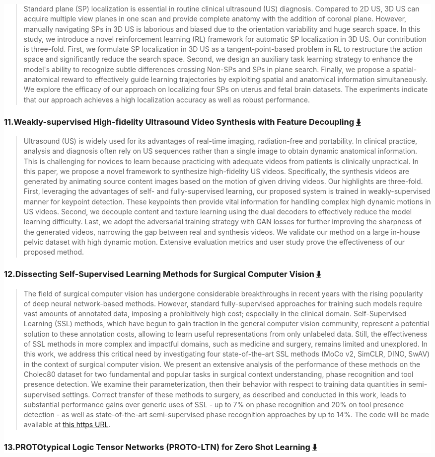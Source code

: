 >  Standard plane (SP) localization is essential in routine clinical ultrasound (US) diagnosis. Compared to 2D US, 3D US can acquire multiple view planes in one scan and provide complete anatomy with the addition of coronal plane. However, manually navigating SPs in 3D US is laborious and biased due to the orientation variability and huge search space. In this study, we introduce a novel reinforcement learning (RL) framework for automatic SP localization in 3D US. Our contribution is three-fold. First, we formulate SP localization in 3D US as a tangent-point-based problem in RL to restructure the action space and significantly reduce the search space. Second, we design an auxiliary task learning strategy to enhance the model's ability to recognize subtle differences crossing Non-SPs and SPs in plane search. Finally, we propose a spatial-anatomical reward to effectively guide learning trajectories by exploiting spatial and anatomical information simultaneously. We explore the efficacy of our approach on localizing four SPs on uterus and fetal brain datasets. The experiments indicate that our approach achieves a high localization accuracy as well as robust performance.      
### 11.Weakly-supervised High-fidelity Ultrasound Video Synthesis with Feature Decoupling  [ :arrow_down: ](https://arxiv.org/pdf/2207.00474.pdf)
>  Ultrasound (US) is widely used for its advantages of real-time imaging, radiation-free and portability. In clinical practice, analysis and diagnosis often rely on US sequences rather than a single image to obtain dynamic anatomical information. This is challenging for novices to learn because practicing with adequate videos from patients is clinically unpractical. In this paper, we propose a novel framework to synthesize high-fidelity US videos. Specifically, the synthesis videos are generated by animating source content images based on the motion of given driving videos. Our highlights are three-fold. First, leveraging the advantages of self- and fully-supervised learning, our proposed system is trained in weakly-supervised manner for keypoint detection. These keypoints then provide vital information for handling complex high dynamic motions in US videos. Second, we decouple content and texture learning using the dual decoders to effectively reduce the model learning difficulty. Last, we adopt the adversarial training strategy with GAN losses for further improving the sharpness of the generated videos, narrowing the gap between real and synthesis videos. We validate our method on a large in-house pelvic dataset with high dynamic motion. Extensive evaluation metrics and user study prove the effectiveness of our proposed method.      
### 12.Dissecting Self-Supervised Learning Methods for Surgical Computer Vision  [ :arrow_down: ](https://arxiv.org/pdf/2207.00449.pdf)
>  The field of surgical computer vision has undergone considerable breakthroughs in recent years with the rising popularity of deep neural network-based methods. However, standard fully-supervised approaches for training such models require vast amounts of annotated data, imposing a prohibitively high cost; especially in the clinical domain. Self-Supervised Learning (SSL) methods, which have begun to gain traction in the general computer vision community, represent a potential solution to these annotation costs, allowing to learn useful representations from only unlabeled data. Still, the effectiveness of SSL methods in more complex and impactful domains, such as medicine and surgery, remains limited and unexplored. In this work, we address this critical need by investigating four state-of-the-art SSL methods (MoCo v2, SimCLR, DINO, SwAV) in the context of surgical computer vision. We present an extensive analysis of the performance of these methods on the Cholec80 dataset for two fundamental and popular tasks in surgical context understanding, phase recognition and tool presence detection. We examine their parameterization, then their behavior with respect to training data quantities in semi-supervised settings. Correct transfer of these methods to surgery, as described and conducted in this work, leads to substantial performance gains over generic uses of SSL - up to 7% on phase recognition and 20% on tool presence detection - as well as state-of-the-art semi-supervised phase recognition approaches by up to 14%. The code will be made available at <a class="link-external link-https" href="https://github.com/CAMMA-public/SelfSupSurg" rel="external noopener nofollow">this https URL</a>.      
### 13.PROTOtypical Logic Tensor Networks (PROTO-LTN) for Zero Shot Learning  [ :arrow_down: ](https://arxiv.org/pdf/2207.00433.pdf)